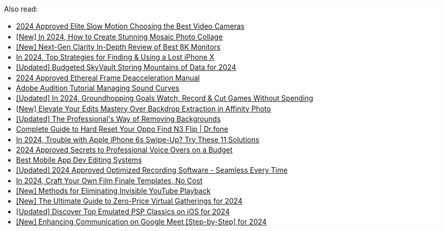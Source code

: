 <ins class="adsbygoogle"
     style="display:block"
     data-ad-format="autorelaxed"
     data-ad-client="ca-pub-7571918770474297"
     data-ad-slot="1223367746"></ins>



<ins class="adsbygoogle"
     style="display:block"
     data-ad-client="ca-pub-7571918770474297"
     data-ad-slot="8358498916"
     data-ad-format="auto"
     data-full-width-responsive="true"></ins>


<span class="atpl-alsoreadstyle">Also read:</span>
<div><ul>
<li><a href="https://vp-tips.techidaily.com/2024-approved-elite-slow-motion-choosing-the-best-video-cameras/"><u>2024 Approved  Elite Slow Motion  Choosing the Best Video Cameras</u></a></li>
<li><a href="https://vp-tips.techidaily.com/new-in-2024-how-to-create-stunning-mosaic-photo-collage/"><u>[New] In 2024, How to Create Stunning Mosaic Photo Collage</u></a></li>
<li><a href="https://vp-tips.techidaily.com/new-next-gen-clarity-in-depth-review-of-best-8k-monitors/"><u>[New] Next-Gen Clarity  In-Depth Review of Best 8K Monitors</u></a></li>
<li><a href="https://vp-tips.techidaily.com/in-2024-top-strategies-for-finding-and-using-a-lost-iphone-x/"><u>In 2024, Top Strategies for Finding & Using a Lost iPhone X</u></a></li>
<li><a href="https://vp-tips.techidaily.com/updated-budgeted-skyvault-storing-mountains-of-data-for-2024/"><u>[Updated] Budgeted SkyVault  Storing Mountains of Data for 2024</u></a></li>
<li><a href="https://vp-tips.techidaily.com/2024-approved-ethereal-frame-deacceleration-manual/"><u>2024 Approved  Ethereal Frame Deacceleration Manual</u></a></li>
<li><a href="https://vp-tips.techidaily.com/adobe-audition-tutorial-managing-sound-curves/"><u>Adobe Audition Tutorial  Managing Sound Curves</u></a></li>
<li><a href="https://vp-tips.techidaily.com/updated-in-2024-groundhopping-goals-watch-record-and-cut-games-without-spending/"><u>[Updated] In 2024, Groundhopping Goals  Watch, Record & Cut Games Without Spending</u></a></li>
<li><a href="https://vp-tips.techidaily.com/new-elevate-your-edits-mastery-over-backdrop-extraction-in-affinity-photo/"><u>[New] Elevate Your Edits  Mastery Over Backdrop Extraction in Affinity Photo</u></a></li>
<li><a href="https://vp-tips.techidaily.com/updated-the-professionals-way-of-removing-backgrounds/"><u>[Updated] The Professional's Way of Removing Backgrounds</u></a></li>
<li><a href="https://techidaily.com/complete-guide-to-hard-reset-your-oppo-find-n3-flip-drfone-by-drfone-reset-android-reset-android/"><u>Complete Guide to Hard Reset Your Oppo Find N3 Flip | Dr.fone</u></a></li>
<li><a href="https://ios-unlock.techidaily.com/in-2024-trouble-with-apple-iphone-6s-swipe-up-try-these-11-solutions-by-drfone-ios/"><u>In 2024, Trouble with Apple iPhone 6s Swipe-Up? Try These 11 Solutions</u></a></li>
<li><a href="https://visual-screen-recording.techidaily.com/2024-approved-secrets-to-professional-voice-overs-on-a-budget/"><u>2024 Approved  Secrets to Professional Voice Overs on a Budget</u></a></li>
<li><a href="https://extra-information.techidaily.com/best-mobile-app-dev-editing-systems/"><u>Best Mobile App Dev Editing Systems</u></a></li>
<li><a href="https://screen-mirroring-recording.techidaily.com/updated-2024-approved-optimized-recording-software-seamless-every-time/"><u>[Updated] 2024 Approved  Optimized Recording Software - Seamless Every Time</u></a></li>
<li><a href="https://extra-tips.techidaily.com/in-2024-craft-your-own-film-finale-templates-no-cost/"><u>In 2024, Craft Your Own Film Finale Templates, No Cost</u></a></li>
<li><a href="https://youtube-stream.techidaily.com/new-methods-for-eliminating-invisible-youtube-playback/"><u>[New] Methods for Eliminating Invisible YouTube Playback</u></a></li>
<li><a href="https://screen-video-capture.techidaily.com/new-the-ultimate-guide-to-zero-price-virtual-gatherings-for-2024/"><u>[New] The Ultimate Guide to Zero-Price Virtual Gatherings for 2024</u></a></li>
<li><a href="https://visual-screen-recording.techidaily.com/updated-discover-top-emulated-psp-classics-on-ios-for-2024/"><u>[Updated] Discover Top Emulated PSP Classics on iOS for 2024</u></a></li>
<li><a href="https://remote-screen-capture.techidaily.com/new-enhancing-communication-on-google-meet-step-by-step-for-2024/"><u>[New] Enhancing Communication on Google Meet [Step-by-Step] for 2024</u></a></li>